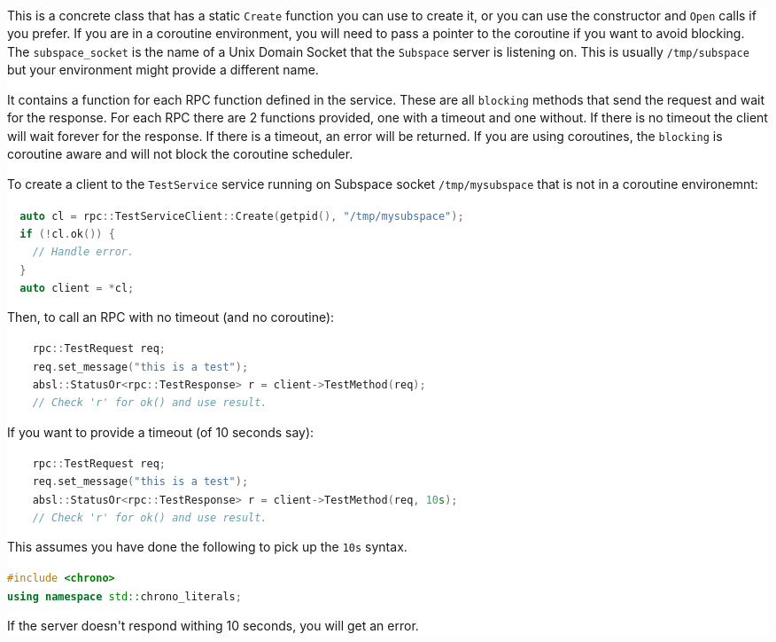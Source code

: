 This is a concrete class that has a static `Create` function you can use to create it, or you can use the constructor
and `Open` calls if you prefer.  If you are in a coroutine environment, you will need to pass a pointer to the coroutine
if you want to avoid blocking.  The `subspace_socket` is the name of a Unix Domain Socket that the `Subspace` server
is listening on.  This is usually `/tmp/subspace` but your environment might provide a different name.

It contains a function for each RPC function defined in the service.  These are all `blocking` methods that send
the request and wait for the response.  For each RPC there are 2 functions provided, one with a timeout and one
without. If there is no timeout the client will wait forever for the response.  If there is a timeout, an
error will be returned.  If you are using coroutines, the `blocking` is coroutine aware and will not block
the coroutine scheduler.

To create a client to the `TestService` service running on Subspace socket `/tmp/mysubspace` that is not in a
coroutine environemnt:

```c++
  auto cl = rpc::TestServiceClient::Create(getpid(), "/tmp/mysubspace");
  if (!cl.ok()) {
    // Handle error.
  }
  auto client = *cl;
```

Then, to call an RPC with no timeout (and no coroutine):

```c++
    rpc::TestRequest req;
    req.set_message("this is a test");
    absl::StatusOr<rpc::TestResponse> r = client->TestMethod(req);
    // Check 'r' for ok() and use result.
```

If you want to provide a timeout (of 10 seconds say):

```c++
    rpc::TestRequest req;
    req.set_message("this is a test");
    absl::StatusOr<rpc::TestResponse> r = client->TestMethod(req, 10s);
    // Check 'r' for ok() and use result.
```

This assumes you have done the following to pick up the `10s` syntax.

```c++
#include <chrono>
using namespace std::chrono_literals;

```
If the server doesn't respond withing 10 seconds, you will get an error.
